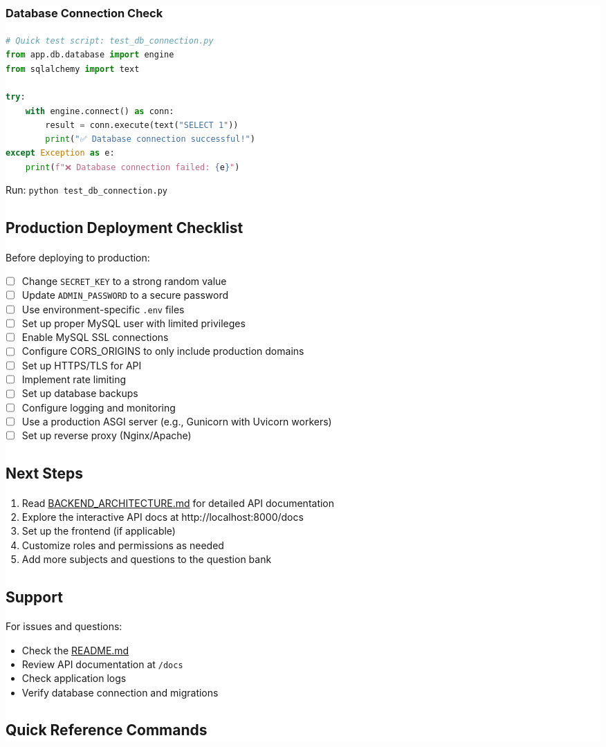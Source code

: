 ### Database Connection Check
```python
# Quick test script: test_db_connection.py
from app.db.database import engine
from sqlalchemy import text

try:
    with engine.connect() as conn:
        result = conn.execute(text("SELECT 1"))
        print("✅ Database connection successful!")
except Exception as e:
    print(f"❌ Database connection failed: {e}")
```

Run: `python test_db_connection.py`

## Production Deployment Checklist

Before deploying to production:

- [ ] Change `SECRET_KEY` to a strong random value
- [ ] Update `ADMIN_PASSWORD` to a secure password
- [ ] Use environment-specific `.env` files
- [ ] Set up proper MySQL user with limited privileges
- [ ] Enable MySQL SSL connections
- [ ] Configure CORS_ORIGINS to only include production domains
- [ ] Set up HTTPS/TLS for API
- [ ] Implement rate limiting
- [ ] Set up database backups
- [ ] Configure logging and monitoring
- [ ] Use a production ASGI server (e.g., Gunicorn with Uvicorn workers)
- [ ] Set up reverse proxy (Nginx/Apache)

## Next Steps

1. Read [BACKEND_ARCHITECTURE.md](BACKEND_ARCHITECTURE.md) for detailed API documentation
2. Explore the interactive API docs at http://localhost:8000/docs
3. Set up the frontend (if applicable)
4. Customize roles and permissions as needed
5. Add more subjects and questions to the question bank

## Support

For issues and questions:
- Check the [README.md](../README.md)
- Review API documentation at `/docs`
- Check application logs
- Verify database connection and migrations

## Quick Reference Commands
